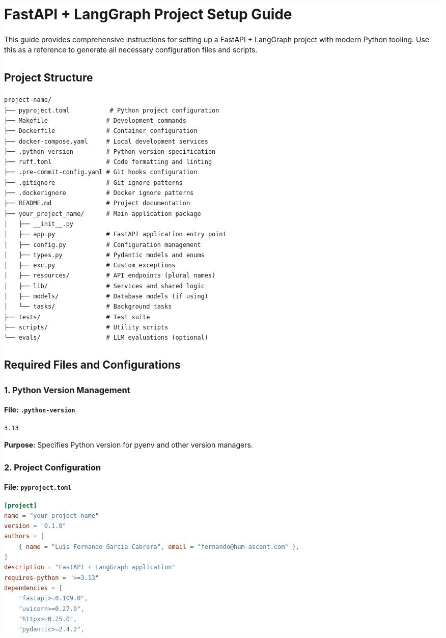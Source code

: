 # FastAPI + LangGraph Project Setup Guide

This guide provides comprehensive instructions for setting up a FastAPI + LangGraph project with modern Python tooling. Use this as a reference to generate all necessary configuration files and scripts.

## Project Structure

```
project-name/
├── pyproject.toml           # Python project configuration
├── Makefile                # Development commands
├── Dockerfile              # Container configuration
├── docker-compose.yaml     # Local development services
├── .python-version         # Python version specification
├── ruff.toml               # Code formatting and linting
├── .pre-commit-config.yaml # Git hooks configuration
├── .gitignore              # Git ignore patterns
├── .dockerignore           # Docker ignore patterns
├── README.md               # Project documentation
├── your_project_name/      # Main application package
│   ├── __init__.py
│   ├── app.py              # FastAPI application entry point
│   ├── config.py           # Configuration management
│   ├── types.py            # Pydantic models and enums
│   ├── exc.py              # Custom exceptions
│   ├── resources/          # API endpoints (plural names)
│   ├── lib/                # Services and shared logic
│   ├── models/             # Database models (if using)
│   └── tasks/              # Background tasks
├── tests/                  # Test suite
├── scripts/                # Utility scripts
└── evals/                  # LLM evaluations (optional)
```

## Required Files and Configurations

### 1. Python Version Management

**File: `.python-version`**
```
3.13
```

**Purpose**: Specifies Python version for pyenv and other version managers.

### 2. Project Configuration

**File: `pyproject.toml`**
```toml
[project]
name = "your-project-name"
version = "0.1.0"
authors = [
    { name = "Luis Fernando Garcia Cabrera", email = "fernando@hum-ascent.com" },
]
description = "FastAPI + LangGraph application"
requires-python = ">=3.13"
dependencies = [
    "fastapi>=0.109.0",
    "uvicorn>=0.27.0",
    "httpx>=0.25.0",
    "pydantic>=2.4.2",
```